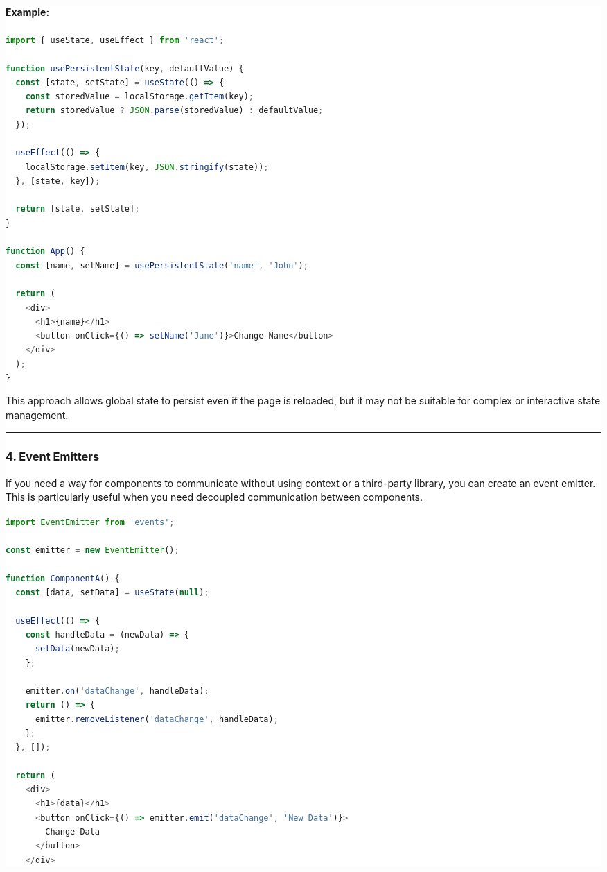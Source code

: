 #### Example:
```javascript
import { useState, useEffect } from 'react';

function usePersistentState(key, defaultValue) {
  const [state, setState] = useState(() => {
    const storedValue = localStorage.getItem(key);
    return storedValue ? JSON.parse(storedValue) : defaultValue;
  });

  useEffect(() => {
    localStorage.setItem(key, JSON.stringify(state));
  }, [state, key]);

  return [state, setState];
}

function App() {
  const [name, setName] = usePersistentState('name', 'John');

  return (
    <div>
      <h1>{name}</h1>
      <button onClick={() => setName('Jane')}>Change Name</button>
    </div>
  );
}
```

This approach allows global state to persist even if the page is reloaded, but it may not be suitable for complex or interactive state management.

---

### 4. **Event Emitters**
If you need a way for components to communicate without using context or a third-party library, you can create an event emitter. This is particularly useful when you need decoupled communication between components.

```javascript
import EventEmitter from 'events';

const emitter = new EventEmitter();

function ComponentA() {
  const [data, setData] = useState(null);

  useEffect(() => {
    const handleData = (newData) => {
      setData(newData);
    };

    emitter.on('dataChange', handleData);
    return () => {
      emitter.removeListener('dataChange', handleData);
    };
  }, []);

  return (
    <div>
      <h1>{data}</h1>
      <button onClick={() => emitter.emit('dataChange', 'New Data')}>
        Change Data
      </button>
    </div>
```